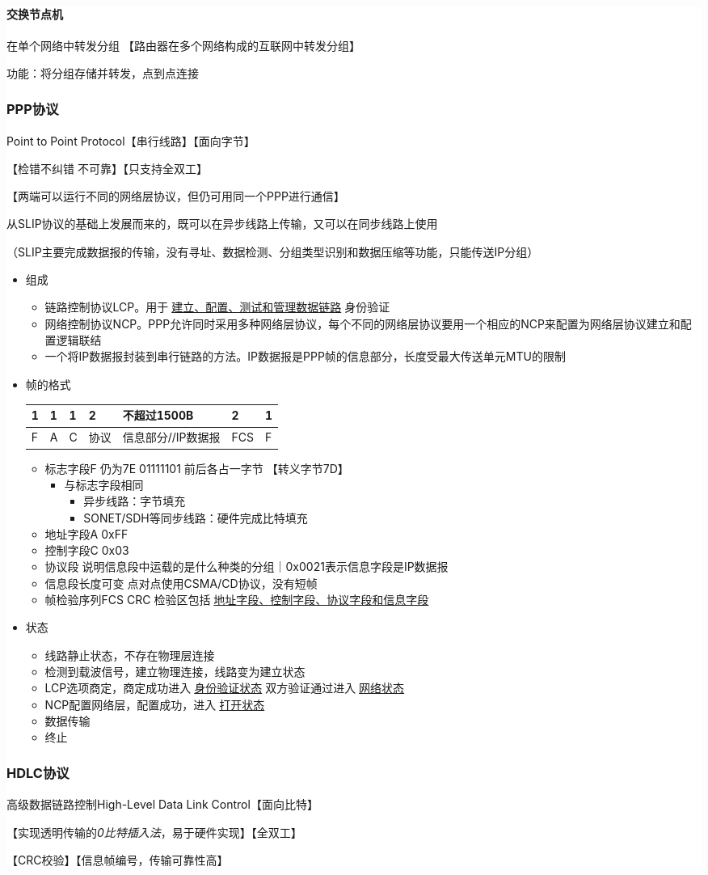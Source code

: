 #### 交换节点机

在单个网络中转发分组 【路由器在多个网络构成的互联网中转发分组】

功能：将分组存储并转发，点到点连接

### PPP协议

Point to Point Protocol【串行线路】【面向字节】

【检错不纠错 不可靠】【只支持全双工】

【两端可以运行不同的网络层协议，但仍可用同一个PPP进行通信】

从SLIP协议的基础上发展而来的，既可以在异步线路上传输，又可以在同步线路上使用

（SLIP主要完成数据报的传输，没有寻址、数据检测、分组类型识别和数据压缩等功能，只能传送IP分组）

- 组成

  - 链路控制协议LCP。用于 <u>建立、配置、测试和管理数据链路</u> 身份验证
  - 网络控制协议NCP。PPP允许同时采用多种网络层协议，每个不同的网络层协议要用一个相应的NCP来配置为网络层协议建立和配置逻辑联结
  - 一个将IP数据报封装到串行链路的方法。IP数据报是PPP帧的信息部分，长度受最大传送单元MTU的限制

- 帧的格式

  | 1    | 1    | 1    | 2    | 不超过1500B        | 2    | 1    |
  | ---- | ---- | ---- | ---- | ------------------ | ---- | ---- |
  | F    | A    | C    | 协议 | 信息部分//IP数据报 | FCS  | F    |

  - 标志字段F 仍为7E 01111101 前后各占一字节 【转义字节7D】
    - 与标志字段相同
      - 异步线路：字节填充
      - SONET/SDH等同步线路：硬件完成比特填充
  - 地址字段A 0xFF
  - 控制字段C 0x03
  - 协议段 说明信息段中运载的是什么种类的分组｜0x0021表示信息字段是IP数据报
  - 信息段长度可变 点对点使用CSMA/CD协议，没有短帧
  - 帧检验序列FCS CRC 检验区包括 <u>地址字段、控制字段、协议字段和信息字段</u>

- 状态

  - 线路静止状态，不存在物理层连接
  - 检测到载波信号，建立物理连接，线路变为建立状态
  - LCP选项商定，商定成功进入 <u>身份验证状态</u> 双方验证通过进入 <u>网络状态</u>
  - NCP配置网络层，配置成功，进入 <u>打开状态</u>
  - 数据传输
  - 终止



### HDLC协议

高级数据链路控制High-Level Data Link Control【面向比特】

【实现透明传输的*0比特插入法*，易于硬件实现】【全双工】

【CRC校验】【信息帧编号，传输可靠性高】
